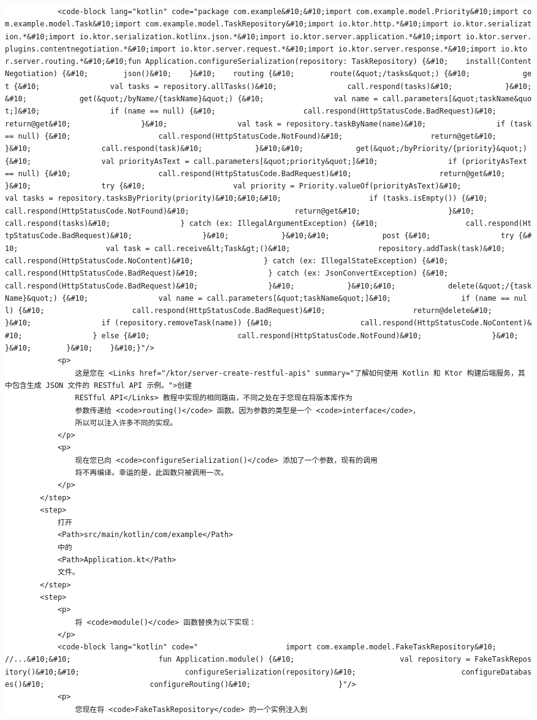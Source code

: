                 <code-block lang="kotlin" code="package com.example&#10;&#10;import com.example.model.Priority&#10;import com.example.model.Task&#10;import com.example.model.TaskRepository&#10;import io.ktor.http.*&#10;import io.ktor.serialization.*&#10;import io.ktor.serialization.kotlinx.json.*&#10;import io.ktor.server.application.*&#10;import io.ktor.server.plugins.contentnegotiation.*&#10;import io.ktor.server.request.*&#10;import io.ktor.server.response.*&#10;import io.ktor.server.routing.*&#10;&#10;fun Application.configureSerialization(repository: TaskRepository) {&#10;    install(ContentNegotiation) {&#10;        json()&#10;    }&#10;    routing {&#10;        route(&quot;/tasks&quot;) {&#10;            get {&#10;                val tasks = repository.allTasks()&#10;                call.respond(tasks)&#10;            }&#10;&#10;            get(&quot;/byName/{taskName}&quot;) {&#10;                val name = call.parameters[&quot;taskName&quot;]&#10;                if (name == null) {&#10;                    call.respond(HttpStatusCode.BadRequest)&#10;                    return@get&#10;                }&#10;                val task = repository.taskByName(name)&#10;                if (task == null) {&#10;                    call.respond(HttpStatusCode.NotFound)&#10;                    return@get&#10;                }&#10;                call.respond(task)&#10;            }&#10;&#10;            get(&quot;/byPriority/{priority}&quot;) {&#10;                val priorityAsText = call.parameters[&quot;priority&quot;]&#10;                if (priorityAsText == null) {&#10;                    call.respond(HttpStatusCode.BadRequest)&#10;                    return@get&#10;                }&#10;                try {&#10;                    val priority = Priority.valueOf(priorityAsText)&#10;                    val tasks = repository.tasksByPriority(priority)&#10;&#10;&#10;                    if (tasks.isEmpty()) {&#10;                        call.respond(HttpStatusCode.NotFound)&#10;                        return@get&#10;                    }&#10;                    call.respond(tasks)&#10;                } catch (ex: IllegalArgumentException) {&#10;                    call.respond(HttpStatusCode.BadRequest)&#10;                }&#10;            }&#10;&#10;            post {&#10;                try {&#10;                    val task = call.receive&lt;Task&gt;()&#10;                    repository.addTask(task)&#10;                    call.respond(HttpStatusCode.NoContent)&#10;                } catch (ex: IllegalStateException) {&#10;                    call.respond(HttpStatusCode.BadRequest)&#10;                } catch (ex: JsonConvertException) {&#10;                    call.respond(HttpStatusCode.BadRequest)&#10;                }&#10;            }&#10;&#10;            delete(&quot;/{taskName}&quot;) {&#10;                val name = call.parameters[&quot;taskName&quot;]&#10;                if (name == null) {&#10;                    call.respond(HttpStatusCode.BadRequest)&#10;                    return@delete&#10;                }&#10;                if (repository.removeTask(name)) {&#10;                    call.respond(HttpStatusCode.NoContent)&#10;                } else {&#10;                    call.respond(HttpStatusCode.NotFound)&#10;                }&#10;            }&#10;        }&#10;    }&#10;}"/>
                <p>
                    这是您在 <Links href="/ktor/server-create-restful-apis" summary="了解如何使用 Kotlin 和 Ktor 构建后端服务，其中包含生成 JSON 文件的 RESTful API 示例。">创建
                    RESTful API</Links> 教程中实现的相同路由，不同之处在于您现在将版本库作为
                    参数传递给 <code>routing()</code> 函数。因为参数的类型是一个 <code>interface</code>，
                    所以可以注入许多不同的实现。
                </p>
                <p>
                    现在您已向 <code>configureSerialization()</code> 添加了一个参数，现有的调用
                    将不再编译。幸运的是，此函数只被调用一次。
                </p>
            </step>
            <step>
                打开
                <Path>src/main/kotlin/com/example</Path>
                中的
                <Path>Application.kt</Path>
                文件。
            </step>
            <step>
                <p>
                    将 <code>module()</code> 函数替换为以下实现：
                </p>
                <code-block lang="kotlin" code="                    import com.example.model.FakeTaskRepository&#10;                    //...&#10;&#10;                    fun Application.module() {&#10;                        val repository = FakeTaskRepository()&#10;&#10;                        configureSerialization(repository)&#10;                        configureDatabases()&#10;                        configureRouting()&#10;                    }"/>
                <p>
                    您现在将 <code>FakeTaskRepository</code> 的一个实例注入到